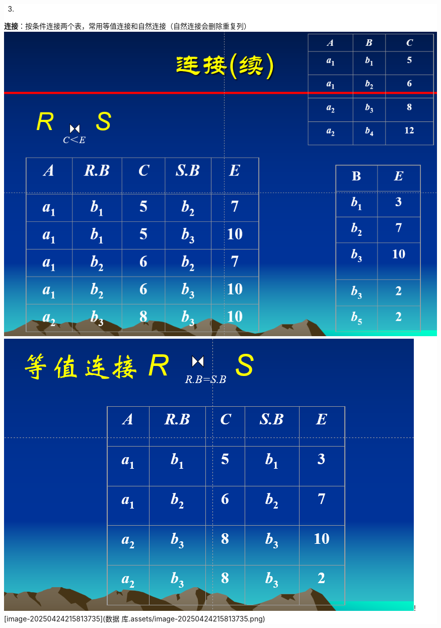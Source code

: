 3.
**连接**：按条件连接两个表，常用等值连接和自然连接（自然连接会删除重复列）![image-20250424215735342](数据库.assets/image-20250424215735342.png)![image-20250424215759425](数据库.assets/image-20250424215759425.png)![image-20250424215813735](数据
库.assets/image-20250424215813735.png)